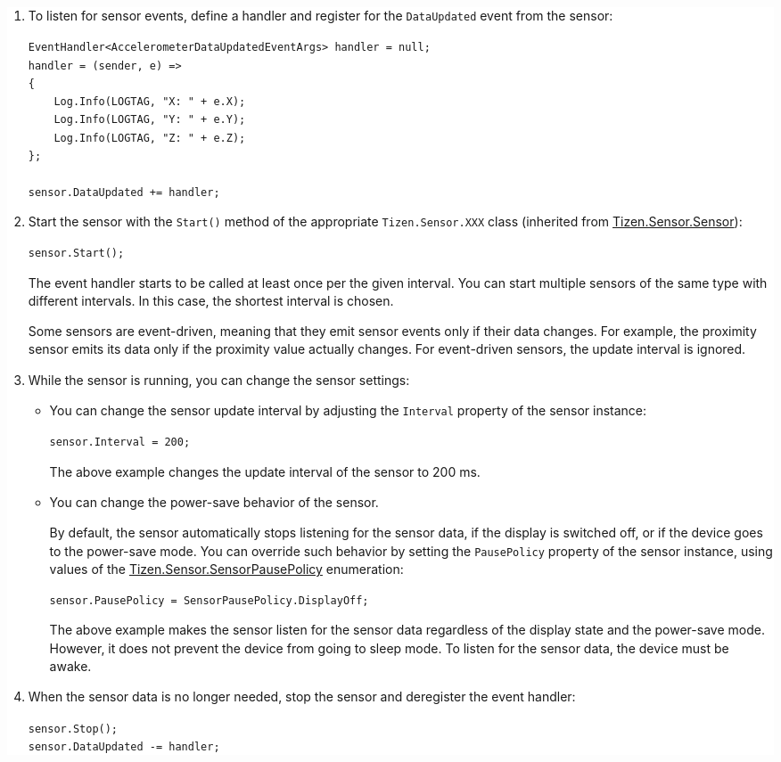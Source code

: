 1.  To listen for sensor events, define a handler and register for the `DataUpdated` event from the sensor:

    ```
    EventHandler<AccelerometerDataUpdatedEventArgs> handler = null;
    handler = (sender, e) =>
    {
        Log.Info(LOGTAG, "X: " + e.X);
        Log.Info(LOGTAG, "Y: " + e.Y);
        Log.Info(LOGTAG, "Z: " + e.Z);
    };

    sensor.DataUpdated += handler;
    ```

2. Start the sensor with the `Start()` method of the appropriate `Tizen.Sensor.XXX` class (inherited from [Tizen.Sensor.Sensor](https://samsung.github.io/TizenFX/latest/api/Tizen.Sensor.Sensor.html)):

    ```
    sensor.Start();
    ```

    The event handler starts to be called at least once per the given interval. You can start multiple sensors of the same type with different intervals. In this case, the shortest interval is chosen.

    Some sensors are event-driven, meaning that they emit sensor events only if their data changes. For example, the proximity sensor emits its data only if the proximity value actually changes. For event-driven sensors, the update interval is ignored.

3. While the sensor is running, you can change the sensor settings:
    -   You can change the sensor update interval by adjusting the `Interval` property of the sensor instance:

        ```
        sensor.Interval = 200;
        ```

        The above example changes the update interval of the sensor to 200 ms.

    - You can change the power-save behavior of the sensor.

        By default, the sensor automatically stops listening for the sensor data, if the display is switched off, or if the device goes to the power-save mode. You can override such behavior by setting the `PausePolicy` property of the sensor instance, using values of the [Tizen.Sensor.SensorPausePolicy](https://samsung.github.io/TizenFX/latest/api/Tizen.Sensor.SensorPausePolicy.html) enumeration:

        ```
        sensor.PausePolicy = SensorPausePolicy.DisplayOff;
        ```

        The above example makes the sensor listen for the sensor data regardless of the display state and the power-save mode. However, it does not prevent the device from going to sleep mode. To listen for the sensor data, the device must be awake.

4. When the sensor data is no longer needed, stop the sensor and deregister the event handler:

    ```
    sensor.Stop();
    sensor.DataUpdated -= handler;
    ```

